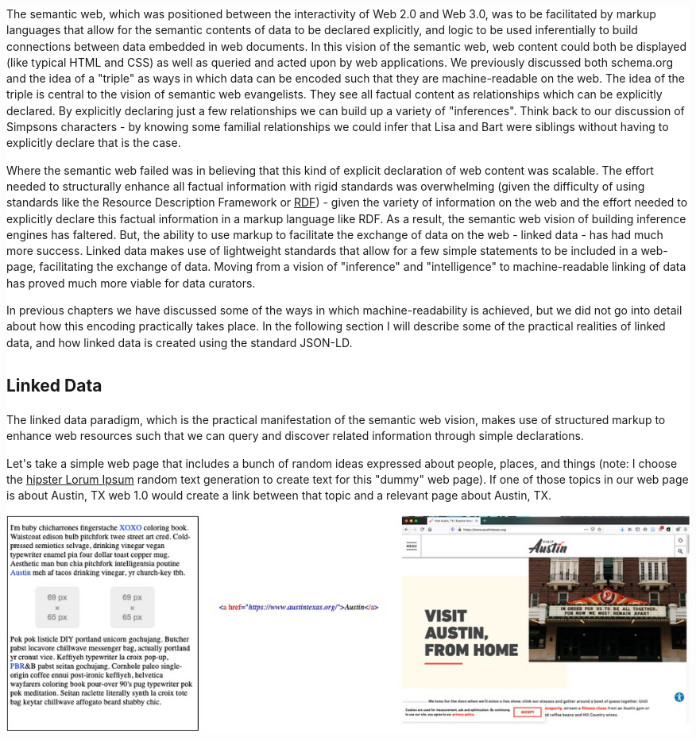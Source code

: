 The semantic web, which was positioned between the interactivity of Web 2.0 and Web 3.0, was to be facilitated by markup languages that allow for the semantic contents of data to be declared explicitly, and logic to be used inferentially to build connections between data embedded in web documents. In this vision of the semantic web, web content could both be displayed (like typical HTML and CSS) as well as queried and acted upon by web applications. We previously discussed both schema.org and the idea of a "triple" as ways in which data can be encoded such that they are machine-readable on the web. The idea of the triple is central to the vision of semantic web evangelists. They see all factual content as relationships which can be explicitly declared. By explicitly declaring just a few relationships we can build up a variety of "inferences". Think back to our discussion of Simpsons characters - by knowing some familial relationships we could infer that Lisa and Bart were siblings without having to explicitly declare that is the case.

Where the semantic web failed was in believing that this kind of explicit declaration of web content was scalable. The effort needed to structurally enhance all factual information with rigid standards was overwhelming (given the difficulty of using standards like the Resource Description Framework or [RDF](https://en.wikipedia.org/wiki/Resource_Description_Framework)) - given the variety of information on the web and the effort needed to explicitly declare this factual information in a markup language like RDF. As a result, the semantic web vision of building inference engines has faltered. But, the ability to use markup to facilitate the exchange of data on the web - linked data - has had much more success. Linked data makes use of lightweight standards that allow for a few simple statements to be included in a web-page, facilitating the exchange of data. Moving from a vision of "inference" and "intelligence" to machine-readable linking of data has proved much more viable for data curators. 

In previous chapters we have discussed some of the ways in which machine-readability is achieved, but we did not go into detail about how this encoding practically takes place. In the following section I will describe some of the practical realities of linked data, and how linked data is created using the standard JSON-LD. 

## Linked Data
The linked data paradigm, which is the practical manifestation of the semantic web vision, makes use of structured markup to enhance web resources such that we can query and discover related information through simple declarations.

Let's take a simple web page that includes a bunch of random ideas expressed about people, places, and things (note: I choose the [hipster Lorum Ipsum](https://hipsum.co/) random text generation to create text for this "dummy" web page). If one of those topics in our web page is about Austin, TX web 1.0 would create a link between that topic and a relevant page about Austin, TX.

![](https://raw.githubusercontent.com/norlab/LIS-546-SPR2021/master/_images/austin-earlyWeb.jpg)
